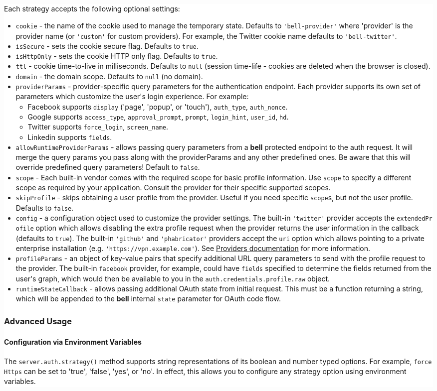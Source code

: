 Each strategy accepts the following optional settings:
- `cookie` - the name of the cookie used to manage the temporary state. Defaults to `'bell-provider'` where 'provider' is the provider name
  (or `'custom'` for custom providers). For example, the Twitter cookie name defaults to `'bell-twitter'`.
- `isSecure` - sets the cookie secure flag. Defaults to `true`.
- `isHttpOnly` - sets the cookie HTTP only flag. Defaults to `true`.
- `ttl` - cookie time-to-live in milliseconds. Defaults to `null` (session time-life - cookies are deleted when the browser is closed).
- `domain` - the domain scope. Defaults to `null` (no domain).
- `providerParams` - provider-specific query parameters for the authentication endpoint. Each provider supports its own set of parameters
  which customize the user's login experience. For example:
    - Facebook supports `display` ('page', 'popup', or 'touch'), `auth_type`, `auth_nonce`.
    - Google supports `access_type`, `approval_prompt`, `prompt`, `login_hint`, `user_id`, `hd`.
    - Twitter supports `force_login`, `screen_name`.
    - Linkedin supports `fields`.
- `allowRuntimeProviderParams` - allows passing query parameters from a **bell** protected endpoint to the auth request. It will merge the query params you pass along with the providerParams and any other predefined ones. Be aware that this will override predefined query parameters! Default to `false`.
- `scope` - Each built-in vendor comes with the required scope for basic profile information. Use `scope` to specify a different scope
  as required by your application. Consult the provider for their specific supported scopes.
- `skipProfile` - skips obtaining a user profile from the provider. Useful if you need specific `scope`s, but not the user profile. Defaults to `false`.
- `config` - a configuration object used to customize the provider settings. The built-in `'twitter'` provider accepts the `extendedProfile`
  option which allows disabling the extra profile request when the provider returns the user information in the callback (defaults to `true`).
  The built-in `'github'` and `'phabricator'` providers accept the `uri` option which allows pointing to a private enterprise installation
  (e.g. `'https://vpn.example.com'`). See [Providers documentation](Providers.md) for more information.
- `profileParams` - an object of key-value pairs that specify additional URL query parameters to send with the profile request to the provider.
   The built-in `facebook` provider, for example, could have `fields` specified to determine the fields returned from the user's graph, which would
   then be available to you in the `auth.credentials.profile.raw` object.
- `runtimeStateCallback` - allows passing additional OAuth state from initial request. This must be a function returning a string, which will be appended to the **bell** internal `state` parameter for OAuth code flow.

### Advanced Usage

#### Configuration via Environment Variables

The `server.auth.strategy()` method supports string representations of its boolean and number typed options.
For example, `forceHttps` can be set to 'true', 'false', 'yes', or 'no'. In effect, this allows you to configure any strategy option using environment variables.
